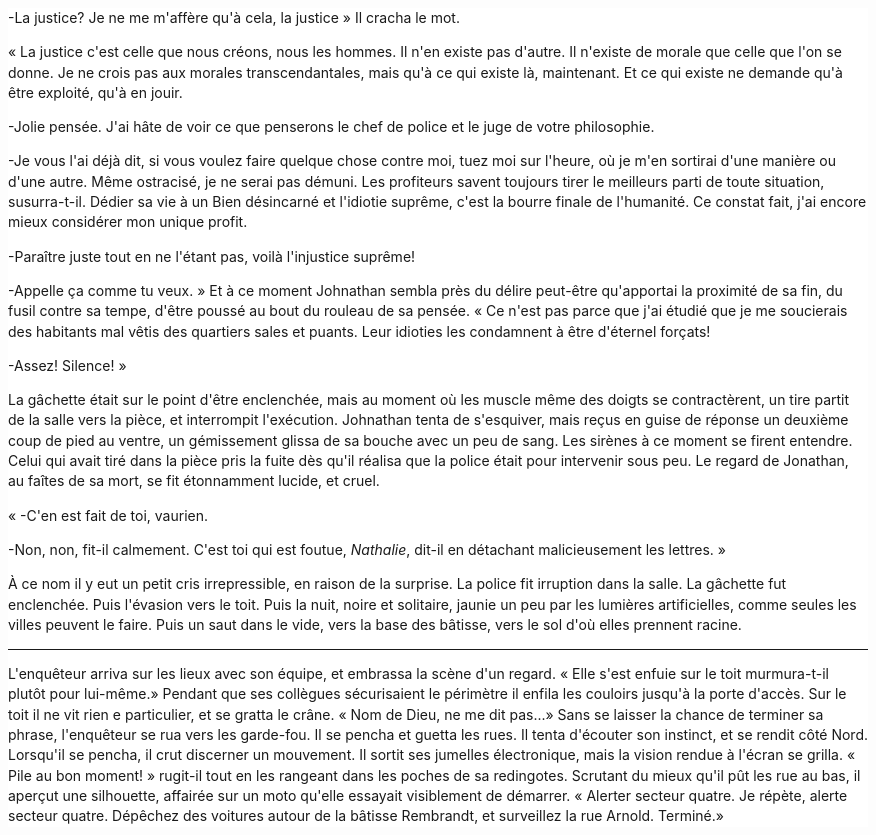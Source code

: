-La justice? Je ne me m'affère qu'à cela, la justice » Il cracha le mot.

« La justice c'est celle que nous créons, nous les hommes.
Il n'en existe pas d'autre.
Il n'existe de morale que celle que l'on se donne.
Je ne crois pas aux morales transcendantales, mais qu'à ce qui existe là, maintenant.
Et ce qui existe ne demande qu'à être exploité, qu'à en jouir.

-Jolie pensée.
J'ai hâte de voir ce que penserons le chef de police et le juge de votre philosophie.

-Je vous l'ai déjà dit, si vous voulez faire quelque chose contre moi, tuez moi sur l'heure, où je m'en sortirai d'une manière ou d'une autre.
Même ostracisé, je ne serai pas démuni.
Les profiteurs savent toujours tirer le meilleurs parti de toute situation, susurra-t-il.
Dédier sa vie à un Bien désincarné et l'idiotie suprême, c'est la bourre finale de l'humanité.
Ce constat fait, j'ai encore mieux considérer mon unique profit.

-Paraître juste tout en ne l'étant pas, voilà l'injustice suprême!

-Appelle ça comme tu veux. »
Et à ce moment Johnathan sembla près du délire peut-être qu'apportai la proximité de sa fin, du fusil contre sa tempe, d'être poussé au bout du rouleau de sa pensée.
« Ce n'est pas parce que j'ai étudié que je me soucierais des habitants mal vêtis des quartiers sales et puants.
Leur idioties les condamnent à être d'éternel forçats!

-Assez! Silence! »

La gâchette était sur le point d'être enclenchée, mais au moment où les muscle même des doigts se contractèrent, un tire partit de la salle vers la pièce, et interrompit l'exécution.
Johnathan tenta de s'esquiver, mais reçus en guise de réponse un deuxième coup de pied au ventre, un gémissement glissa de sa bouche avec un peu de sang.
Les sirènes à ce moment se firent entendre.
Celui qui avait tiré dans la pièce pris la fuite dès qu'il réalisa que la police était pour intervenir sous peu.
Le regard de Jonathan, au faîtes de sa mort, se fit étonnamment lucide, et cruel.

« -C'en est fait de toi, vaurien.

-Non, non, fit-il calmement. C'est toi qui est foutue, *Nathalie*, dit-il en détachant malicieusement les lettres. »

À ce nom il y eut un petit cris irrepressible, en raison de la surprise.
La police fit irruption dans la salle.
La gâchette fut enclenchée.
Puis l'évasion vers le toit.
Puis la nuit, noire et solitaire, jaunie un peu par les lumières artificielles, comme seules les villes peuvent le faire.
Puis un saut dans le vide, vers la base des bâtisse, vers le sol d'où elles prennent racine.

***

L'enquêteur arriva sur les lieux avec son équipe, et embrassa la scène d'un regard.
« Elle s'est enfuie sur le toit murmura-t-il plutôt pour lui-même.»
Pendant que ses collègues sécurisaient le périmètre il enfila les couloirs jusqu'à la porte d'accès.
Sur le toit il ne vit rien e particulier, et se gratta le crâne.
« Nom de Dieu, ne me dit pas...»
Sans se laisser la chance de terminer sa phrase, l'enquêteur se rua vers les garde-fou. 
Il se pencha et guetta les rues.
Il tenta d'écouter son instinct, et se rendit côté Nord.
Lorsqu'il se pencha, il crut discerner un mouvement.
Il sortit ses jumelles électronique, mais la vision rendue à l'écran se grilla.
« Pile au bon moment! » rugit-il tout en les rangeant dans les poches de sa redingotes.
Scrutant du mieux qu'il pût les rue au bas, il aperçut une silhouette, affairée sur un moto qu'elle essayait visiblement de démarrer.
« Alerter secteur quatre. Je répète, alerte secteur quatre. Dépêchez des voitures autour de la bâtisse Rembrandt, et surveillez la rue Arnold. Terminé.»